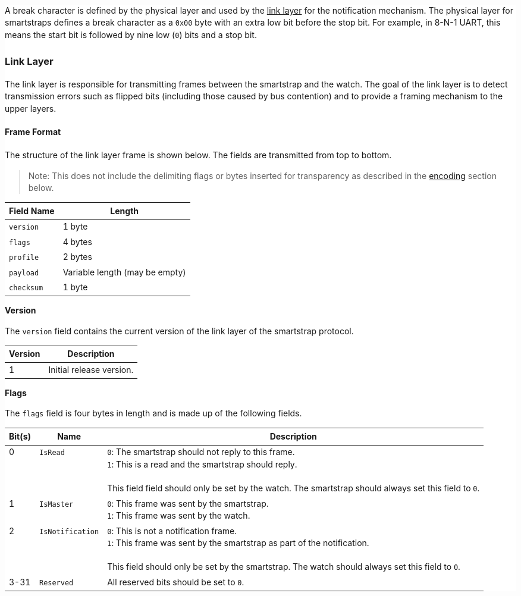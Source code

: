 A break character is defined by the physical layer and used by the
[link layer](#link-layer) for the notification mechanism. The physical layer for
smartstraps defines a break character as a `0x00` byte with an extra low bit
before the stop bit. For example, in 8-N-1 UART, this means the start bit is
followed by nine low (`0`) bits and a stop bit.


### Link Layer

The link layer is responsible for transmitting frames between the smartstrap and
the watch. The goal of the link layer is to detect transmission errors such as
flipped bits (including those caused by bus contention) and to provide a framing
mechanism to the upper layers.


#### Frame Format

The structure of the link layer frame is shown below. The fields are transmitted
from top to bottom.

> Note: This does not include the delimiting flags or bytes inserted for
> transparency as described in the [encoding](#encoding) section below.

| Field Name | Length |
|------------|--------|
| `version` | 1 byte |
| `flags` | 4 bytes |
| `profile` | 2 bytes |
| `payload` | Variable length (may be empty) |
| `checksum` | 1 byte |


**Version**

The `version` field contains the current version of the link layer of the
smartstrap protocol.

| Version | Description |
|---------|-------------|
| 1 | Initial release version. |


**Flags**

The `flags` field is four bytes in length and is made up of the following
fields.

| Bit(s) | Name | Description |
|--------|------|-------------|
| 0 | `IsRead` | `0`: The smartstrap should not reply to this frame.</br>`1`: This is a read and the smartstrap should reply.</br></br>This field field should only be set by the watch. The smartstrap should always set this field to `0`. |
| 1 | `IsMaster` | `0`: This frame was sent by the smartstrap.</br>`1`: This frame was sent by the watch. |
| 2 | `IsNotification` | `0`: This is not a notification frame.</br>`1`: This frame was sent by the smartstrap as part of the notification.</br></br>This field should only be set by the smartstrap. The watch should always set this field to `0`. |
| 3-31 | `Reserved` | All reserved bits should be set to `0`. |
